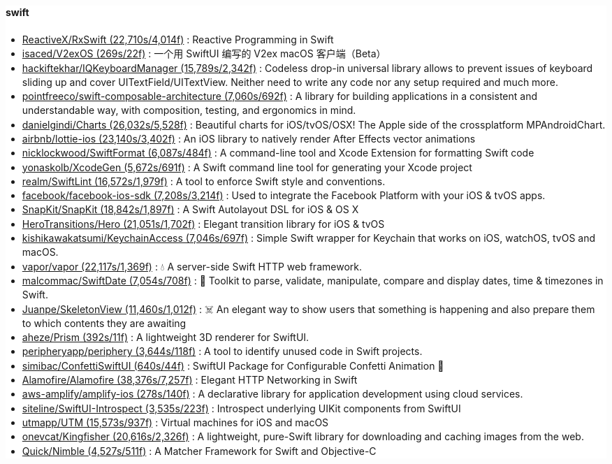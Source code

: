#### swift
* [ReactiveX/RxSwift (22,710s/4,014f)](https://github.com/ReactiveX/RxSwift) : Reactive Programming in Swift
* [isaced/V2exOS (269s/22f)](https://github.com/isaced/V2exOS) : 一个用 SwiftUI 编写的 V2ex macOS 客户端（Beta）
* [hackiftekhar/IQKeyboardManager (15,789s/2,342f)](https://github.com/hackiftekhar/IQKeyboardManager) : Codeless drop-in universal library allows to prevent issues of keyboard sliding up and cover UITextField/UITextView. Neither need to write any code nor any setup required and much more.
* [pointfreeco/swift-composable-architecture (7,060s/692f)](https://github.com/pointfreeco/swift-composable-architecture) : A library for building applications in a consistent and understandable way, with composition, testing, and ergonomics in mind.
* [danielgindi/Charts (26,032s/5,528f)](https://github.com/danielgindi/Charts) : Beautiful charts for iOS/tvOS/OSX! The Apple side of the crossplatform MPAndroidChart.
* [airbnb/lottie-ios (23,140s/3,402f)](https://github.com/airbnb/lottie-ios) : An iOS library to natively render After Effects vector animations
* [nicklockwood/SwiftFormat (6,087s/484f)](https://github.com/nicklockwood/SwiftFormat) : A command-line tool and Xcode Extension for formatting Swift code
* [yonaskolb/XcodeGen (5,672s/691f)](https://github.com/yonaskolb/XcodeGen) : A Swift command line tool for generating your Xcode project
* [realm/SwiftLint (16,572s/1,979f)](https://github.com/realm/SwiftLint) : A tool to enforce Swift style and conventions.
* [facebook/facebook-ios-sdk (7,208s/3,214f)](https://github.com/facebook/facebook-ios-sdk) : Used to integrate the Facebook Platform with your iOS & tvOS apps.
* [SnapKit/SnapKit (18,842s/1,897f)](https://github.com/SnapKit/SnapKit) : A Swift Autolayout DSL for iOS & OS X
* [HeroTransitions/Hero (21,051s/1,702f)](https://github.com/HeroTransitions/Hero) : Elegant transition library for iOS & tvOS
* [kishikawakatsumi/KeychainAccess (7,046s/697f)](https://github.com/kishikawakatsumi/KeychainAccess) : Simple Swift wrapper for Keychain that works on iOS, watchOS, tvOS and macOS.
* [vapor/vapor (22,117s/1,369f)](https://github.com/vapor/vapor) : 💧 A server-side Swift HTTP web framework.
* [malcommac/SwiftDate (7,054s/708f)](https://github.com/malcommac/SwiftDate) : 🐔 Toolkit to parse, validate, manipulate, compare and display dates, time & timezones in Swift.
* [Juanpe/SkeletonView (11,460s/1,012f)](https://github.com/Juanpe/SkeletonView) : ☠️ An elegant way to show users that something is happening and also prepare them to which contents they are awaiting
* [aheze/Prism (392s/11f)](https://github.com/aheze/Prism) : A lightweight 3D renderer for SwiftUI.
* [peripheryapp/periphery (3,644s/118f)](https://github.com/peripheryapp/periphery) : A tool to identify unused code in Swift projects.
* [simibac/ConfettiSwiftUI (640s/44f)](https://github.com/simibac/ConfettiSwiftUI) : SwiftUI Package for Configurable Confetti Animation 🎉
* [Alamofire/Alamofire (38,376s/7,257f)](https://github.com/Alamofire/Alamofire) : Elegant HTTP Networking in Swift
* [aws-amplify/amplify-ios (278s/140f)](https://github.com/aws-amplify/amplify-ios) : A declarative library for application development using cloud services.
* [siteline/SwiftUI-Introspect (3,535s/223f)](https://github.com/siteline/SwiftUI-Introspect) : Introspect underlying UIKit components from SwiftUI
* [utmapp/UTM (15,573s/937f)](https://github.com/utmapp/UTM) : Virtual machines for iOS and macOS
* [onevcat/Kingfisher (20,616s/2,326f)](https://github.com/onevcat/Kingfisher) : A lightweight, pure-Swift library for downloading and caching images from the web.
* [Quick/Nimble (4,527s/511f)](https://github.com/Quick/Nimble) : A Matcher Framework for Swift and Objective-C
